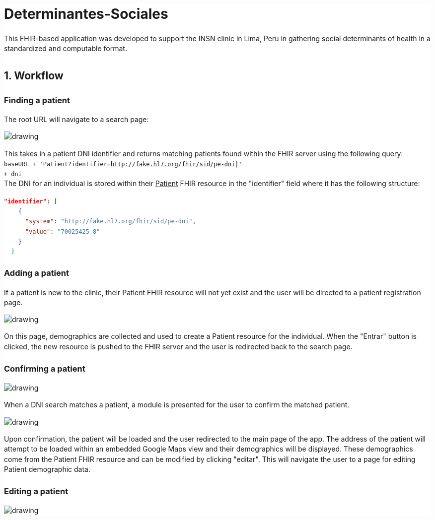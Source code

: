 # Determinantes-Sociales
 This FHIR-based application was developed to support the INSN clinic in Lima, Peru in gathering social determinants of health in a standardized and computable format.

## 1. Workflow

### Finding a patient
The root URL will navigate to a search page:

<img src="public/img/dni-search.png" alt="drawing" >

This takes in a patient DNI identifier and returns matching patients found within the FHIR server using the following query:<br>
<code>baseURL + 'Patient?identifier=http://fake.hl7.org/fhir/sid/pe-dni|' + dni</code><br>
The DNI for an individual is stored within their [Patient](https://www.hl7.org/fhir/patient.html) FHIR resource in the "identifier" field where it has the following structure:
```json
"identifier": [
    {
      "system": "http://fake.hl7.org/fhir/sid/pe-dni",
      "value": "70025425-8"
    }
  ]
```
### Adding a patient
If a patient is new to the clinic, their Patient FHIR resource will not yet exist and the user will be directed to a patient registration page.

<img src="public/img/register.png" alt="drawing" >

On this page, demographics are collected and used to create a Patient resource for the individual. When the "Entrar" button is clicked, the new resource is pushed to the FHIR server and the user is redirected back to the search page.

### Confirming a patient
<img src="public/img/confirm.png" alt="drawing" >

When a DNI search matches a patient, a module is presented for the user to confirm the matched patient.

<img src="public/img/main.png" alt="drawing" >

Upon confirmation, the patient will be loaded and the user redirected to the main page of the app. The address of the patient will attempt to be loaded within an embedded Google Maps view and their demographics will be displayed. These demographics come from the Patient FHIR resource and can be modified by clicking "editar". This will navigate the user to a page for editing Patient demographic data.

### Editing a patient
<img src="public/img/edits.png" alt="drawing" >
